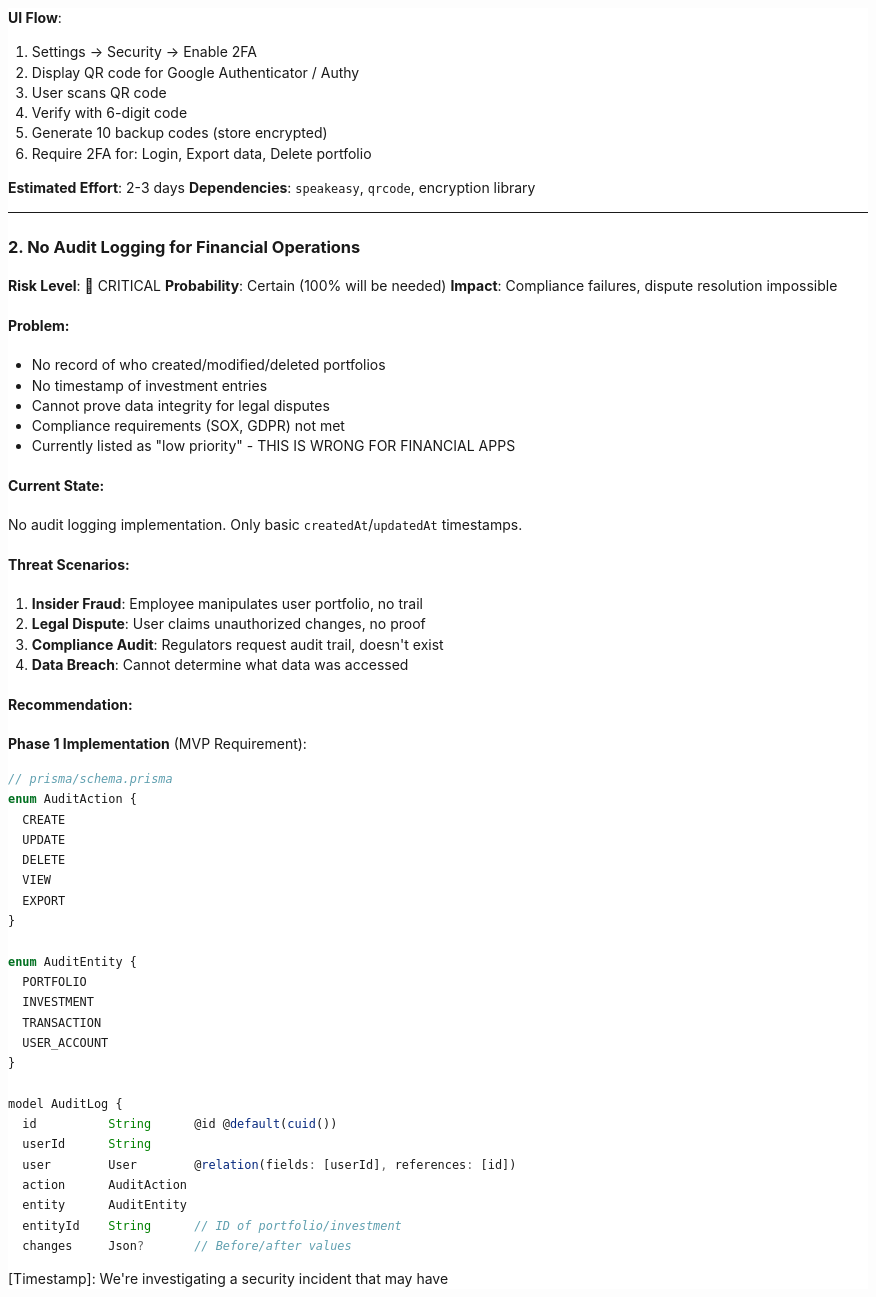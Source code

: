 **UI Flow**:

1. Settings → Security → Enable 2FA
2. Display QR code for Google Authenticator / Authy
3. User scans QR code
4. Verify with 6-digit code
5. Generate 10 backup codes (store encrypted)
6. Require 2FA for: Login, Export data, Delete portfolio

**Estimated Effort**: 2-3 days
**Dependencies**: `speakeasy`, `qrcode`, encryption library

---

### 2. No Audit Logging for Financial Operations

**Risk Level**: 🔴 CRITICAL
**Probability**: Certain (100% will be needed)
**Impact**: Compliance failures, dispute resolution impossible

#### Problem:

- No record of who created/modified/deleted portfolios
- No timestamp of investment entries
- Cannot prove data integrity for legal disputes
- Compliance requirements (SOX, GDPR) not met
- Currently listed as "low priority" - THIS IS WRONG FOR FINANCIAL APPS

#### Current State:

No audit logging implementation. Only basic `createdAt`/`updatedAt` timestamps.

#### Threat Scenarios:

1. **Insider Fraud**: Employee manipulates user portfolio, no trail
2. **Legal Dispute**: User claims unauthorized changes, no proof
3. **Compliance Audit**: Regulators request audit trail, doesn't exist
4. **Data Breach**: Cannot determine what data was accessed

#### Recommendation:

**Phase 1 Implementation** (MVP Requirement):

```typescript
// prisma/schema.prisma
enum AuditAction {
  CREATE
  UPDATE
  DELETE
  VIEW
  EXPORT
}

enum AuditEntity {
  PORTFOLIO
  INVESTMENT
  TRANSACTION
  USER_ACCOUNT
}

model AuditLog {
  id          String      @id @default(cuid())
  userId      String
  user        User        @relation(fields: [userId], references: [id])
  action      AuditAction
  entity      AuditEntity
  entityId    String      // ID of portfolio/investment
  changes     Json?       // Before/after values
```

[Timestamp]: We're investigating a security incident that may have